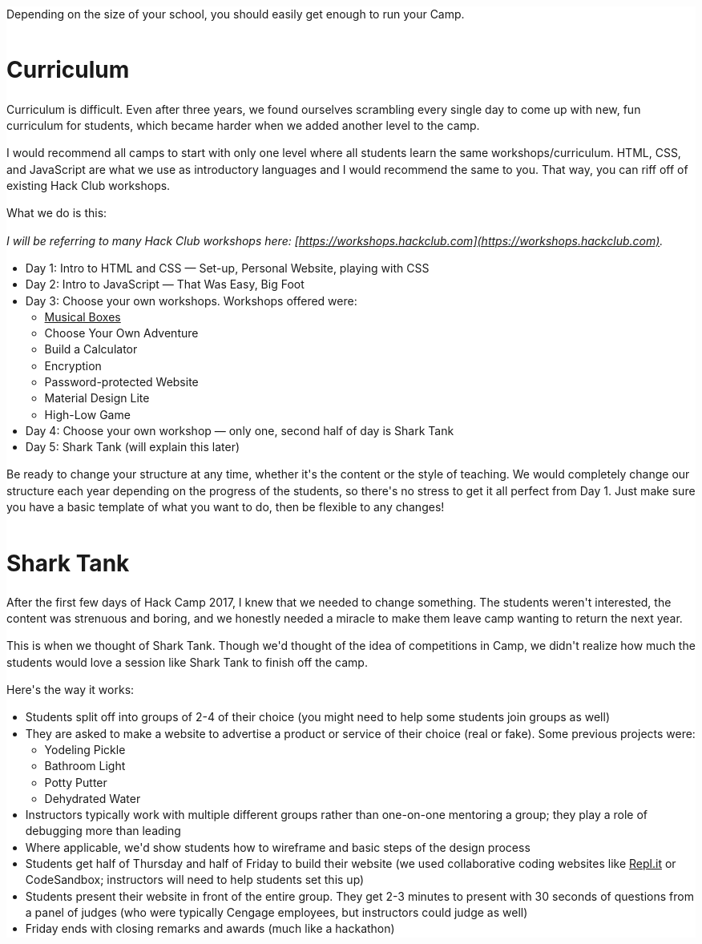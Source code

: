 Depending on the size of your school, you should easily get enough to run your Camp.

# Curriculum

Curriculum is difficult. Even after three years, we found ourselves scrambling every single day to come up with new, fun curriculum for students, which became harder when we added another level to the camp.

I would recommend all camps to start with only one level where all students learn the same workshops/curriculum. HTML, CSS, and JavaScript are what we use as introductory languages and I would recommend the same to you. That way, you can riff off of existing Hack Club workshops.

What we do is this:

_I will be referring to many Hack Club workshops here: [https://workshops.hackclub.com](https://workshops.hackclub.com)._

- Day 1: Intro to HTML and CSS — Set-up, Personal Website, playing with CSS
- Day 2: Intro to JavaScript — That Was Easy, Big Foot
- Day 3: Choose your own workshops. Workshops offered were:
  - [Musical Boxes](https://googlecreativelab.github.io/coder-projects/projects/music_boxes/)
  - Choose Your Own Adventure
  - Build a Calculator
  - Encryption
  - Password-protected Website
  - Material Design Lite
  - High-Low Game
- Day 4: Choose your own workshop — only one, second half of day is Shark Tank
- Day 5: Shark Tank (will explain this later)

Be ready to change your structure at any time, whether it's the content or the style of teaching. We would completely change our structure each year depending on the progress of the students, so there's no stress to get it all perfect from Day 1. Just make sure you have a basic template of what you want to do, then be flexible to any changes!

# Shark Tank

After the first few days of Hack Camp 2017, I knew that we needed to change something. The students weren't interested, the content was strenuous and boring, and we honestly needed a miracle to make them leave camp wanting to return the next year.

This is when we thought of Shark Tank. Though we'd thought of the idea of competitions in Camp, we didn't realize how much the students would love a session like Shark Tank to finish off the camp.

Here's the way it works:

- Students split off into groups of 2-4 of their choice (you might need to help some students join groups as well)
- They are asked to make a website to advertise a product or service of their choice (real or fake). Some previous projects were:
  -  Yodeling Pickle
  -  Bathroom Light
  -  Potty Putter
  -  Dehydrated Water
- Instructors typically work with multiple different groups rather than one-on-one mentoring a group; they play a role of debugging more than leading
- Where applicable, we'd show students how to wireframe and basic steps of the design process
- Students get half of Thursday and half of Friday to build their website (we used collaborative coding websites like [Repl.it](http://repl.it) or CodeSandbox; instructors will need to help students set this up)
- Students present their website in front of the entire group. They get 2-3 minutes to present with 30 seconds of questions from a panel of judges (who were typically Cengage employees, but instructors could judge as well)
- Friday ends with closing remarks and awards (much like a hackathon)

